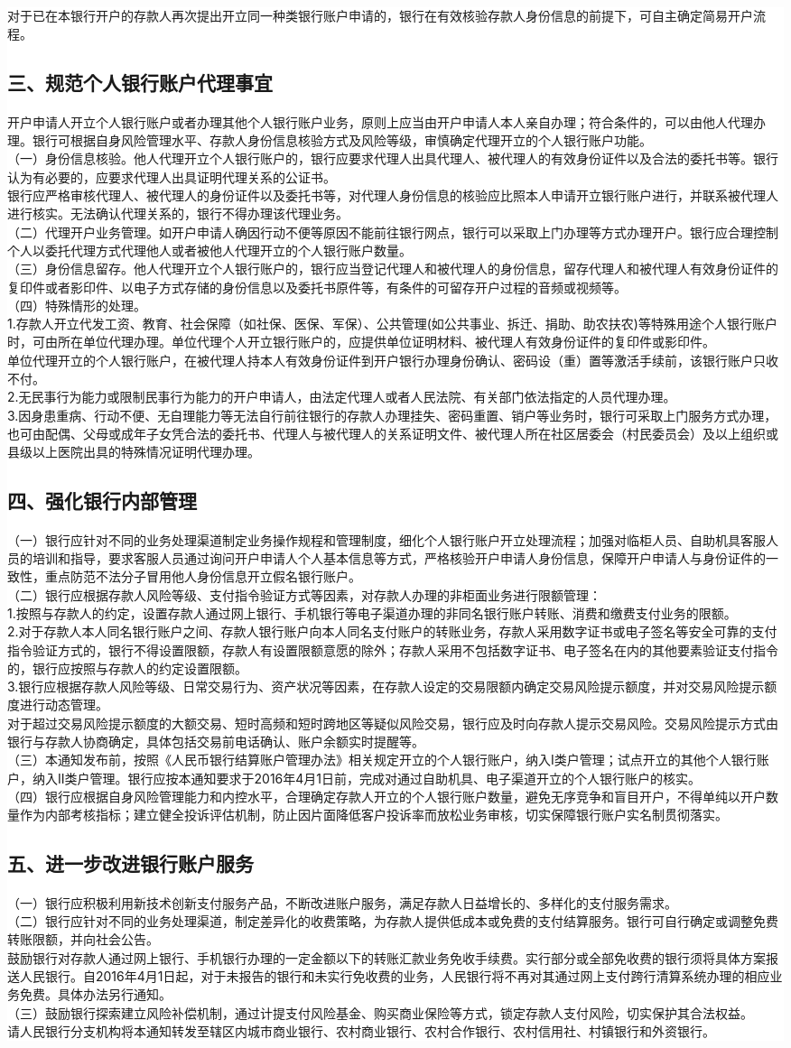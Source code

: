 对于已在本银行开户的存款人再次提出开立同一种类银行账户申请的，银行在有效核验存款人身份信息的前提下，可自主确定简易开户流程。  

## 三、规范个人银行账户代理事宜  
开户申请人开立个人银行账户或者办理其他个人银行账户业务，原则上应当由开户申请人本人亲自办理；符合条件的，可以由他人代理办理。银行可根据自身风险管理水平、存款人身份信息核验方式及风险等级，审慎确定代理开立的个人银行账户功能。  
（一）身份信息核验。他人代理开立个人银行账户的，银行应要求代理人出具代理人、被代理人的有效身份证件以及合法的委托书等。银行认为有必要的，应要求代理人出具证明代理关系的公证书。  
银行应严格审核代理人、被代理人的身份证件以及委托书等，对代理人身份信息的核验应比照本人申请开立银行账户进行，并联系被代理人进行核实。无法确认代理关系的，银行不得办理该代理业务。  
（二）代理开户业务管理。如开户申请人确因行动不便等原因不能前往银行网点，银行可以采取上门办理等方式办理开户。银行应合理控制个人以委托代理方式代理他人或者被他人代理开立的个人银行账户数量。  
（三）身份信息留存。他人代理开立个人银行账户的，银行应当登记代理人和被代理人的身份信息，留存代理人和被代理人有效身份证件的复印件或者影印件、以电子方式存储的身份信息以及委托书原件等，有条件的可留存开户过程的音频或视频等。  
（四）特殊情形的处理。  
1.存款人开立代发工资、教育、社会保障（如社保、医保、军保）、公共管理(如公共事业、拆迁、捐助、助农扶农)等特殊用途个人银行账户时，可由所在单位代理办理。单位代理个人开立银行账户的，应提供单位证明材料、被代理人有效身份证件的复印件或影印件。  
单位代理开立的个人银行账户，在被代理人持本人有效身份证件到开户银行办理身份确认、密码设（重）置等激活手续前，该银行账户只收不付。  
2.无民事行为能力或限制民事行为能力的开户申请人，由法定代理人或者人民法院、有关部门依法指定的人员代理办理。  
3.因身患重病、行动不便、无自理能力等无法自行前往银行的存款人办理挂失、密码重置、销户等业务时，银行可采取上门服务方式办理，也可由配偶、父母或成年子女凭合法的委托书、代理人与被代理人的关系证明文件、被代理人所在社区居委会（村民委员会）及以上组织或县级以上医院出具的特殊情况证明代理办理。  

## 四、强化银行内部管理  
（一）银行应针对不同的业务处理渠道制定业务操作规程和管理制度，细化个人银行账户开立处理流程；加强对临柜人员、自助机具客服人员的培训和指导，要求客服人员通过询问开户申请人个人基本信息等方式，严格核验开户申请人身份信息，保障开户申请人与身份证件的一致性，重点防范不法分子冒用他人身份信息开立假名银行账户。  
（二）银行应根据存款人风险等级、支付指令验证方式等因素，对存款人办理的非柜面业务进行限额管理：  
1.按照与存款人的约定，设置存款人通过网上银行、手机银行等电子渠道办理的非同名银行账户转账、消费和缴费支付业务的限额。  
2.对于存款人本人同名银行账户之间、存款人银行账户向本人同名支付账户的转账业务，存款人采用数字证书或电子签名等安全可靠的支付指令验证方式的，银行不得设置限额，存款人有设置限额意愿的除外；存款人采用不包括数字证书、电子签名在内的其他要素验证支付指令的，银行应按照与存款人的约定设置限额。  
3.银行应根据存款人风险等级、日常交易行为、资产状况等因素，在存款人设定的交易限额内确定交易风险提示额度，并对交易风险提示额度进行动态管理。  
对于超过交易风险提示额度的大额交易、短时高频和短时跨地区等疑似风险交易，银行应及时向存款人提示交易风险。交易风险提示方式由银行与存款人协商确定，具体包括交易前电话确认、账户余额实时提醒等。  
（三）本通知发布前，按照《人民币银行结算账户管理办法》相关规定开立的个人银行账户，纳入Ⅰ类户管理；试点开立的其他个人银行账户，纳入Ⅱ类户管理。银行应按本通知要求于2016年4月1日前，完成对通过自助机具、电子渠道开立的个人银行账户的核实。  
（四）银行应根据自身风险管理能力和内控水平，合理确定存款人开立的个人银行账户数量，避免无序竞争和盲目开户，不得单纯以开户数量作为内部考核指标；建立健全投诉评估机制，防止因片面降低客户投诉率而放松业务审核，切实保障银行账户实名制贯彻落实。  

## 五、进一步改进银行账户服务  
（一）银行应积极利用新技术创新支付服务产品，不断改进账户服务，满足存款人日益增长的、多样化的支付服务需求。  
（二）银行应针对不同的业务处理渠道，制定差异化的收费策略，为存款人提供低成本或免费的支付结算服务。银行可自行确定或调整免费转账限额，并向社会公告。  
鼓励银行对存款人通过网上银行、手机银行办理的一定金额以下的转账汇款业务免收手续费。实行部分或全部免收费的银行须将具体方案报送人民银行。自2016年4月1日起，对于未报告的银行和未实行免收费的业务，人民银行将不再对其通过网上支付跨行清算系统办理的相应业务免费。具体办法另行通知。  
（三）鼓励银行探索建立风险补偿机制，通过计提支付风险基金、购买商业保险等方式，锁定存款人支付风险，切实保护其合法权益。  
请人民银行分支机构将本通知转发至辖区内城市商业银行、农村商业银行、农村合作银行、农村信用社、村镇银行和外资银行。